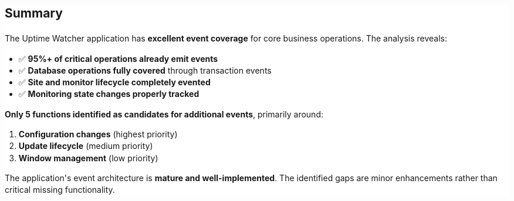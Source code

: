 ## Summary

The Uptime Watcher application has **excellent event coverage** for core business operations. The analysis reveals:

- ✅ **95%+ of critical operations already emit events**
- ✅ **Database operations fully covered** through transaction events
- ✅ **Site and monitor lifecycle completely evented**
- ✅ **Monitoring state changes properly tracked**

**Only 5 functions identified as candidates for additional events**, primarily around:

1. **Configuration changes** (highest priority)
2. **Update lifecycle** (medium priority)
3. **Window management** (low priority)

The application's event architecture is **mature and well-implemented**. The identified gaps are minor enhancements rather than critical missing functionality.
